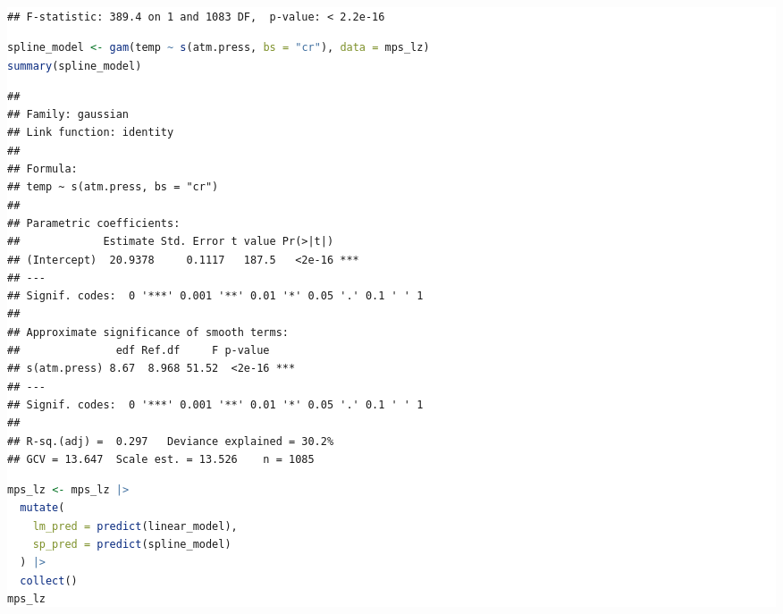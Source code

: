     ## F-statistic: 389.4 on 1 and 1083 DF,  p-value: < 2.2e-16

``` r
spline_model <- gam(temp ~ s(atm.press, bs = "cr"), data = mps_lz)
summary(spline_model)
```

    ## 
    ## Family: gaussian 
    ## Link function: identity 
    ## 
    ## Formula:
    ## temp ~ s(atm.press, bs = "cr")
    ## 
    ## Parametric coefficients:
    ##             Estimate Std. Error t value Pr(>|t|)    
    ## (Intercept)  20.9378     0.1117   187.5   <2e-16 ***
    ## ---
    ## Signif. codes:  0 '***' 0.001 '**' 0.01 '*' 0.05 '.' 0.1 ' ' 1
    ## 
    ## Approximate significance of smooth terms:
    ##               edf Ref.df     F p-value    
    ## s(atm.press) 8.67  8.968 51.52  <2e-16 ***
    ## ---
    ## Signif. codes:  0 '***' 0.001 '**' 0.01 '*' 0.05 '.' 0.1 ' ' 1
    ## 
    ## R-sq.(adj) =  0.297   Deviance explained = 30.2%
    ## GCV = 13.647  Scale est. = 13.526    n = 1085

``` r
mps_lz <- mps_lz |>
  mutate(
    lm_pred = predict(linear_model),
    sp_pred = predict(spline_model)
  ) |>
  collect()
mps_lz
```
